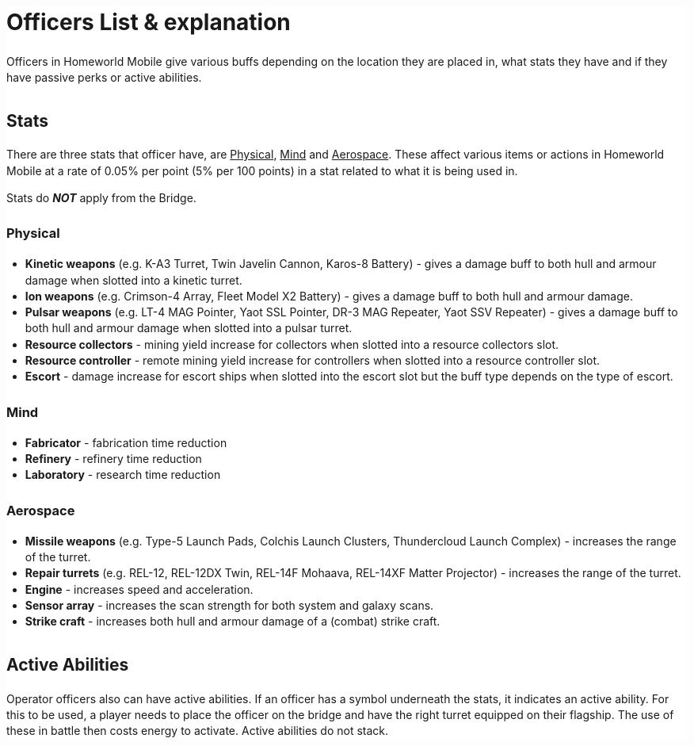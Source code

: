 # Officers List & explanation

Officers in Homeworld Mobile give various buffs depending on the location they are placed in, what stats they have and if they have passive perks or active abilities.

## Stats

There are three stats that officer have, are [Physical](#physical), [Mind](#mind) and [Aerospace](#aerospace). These affect various items or actions in Homeworld Mobile at a rate of 0.05% per point (5% per 100 points) in a stat related to what it is being used in.

Stats do ***NOT*** apply from the Bridge.

### Physical

- **Kinetic weapons** (e.g. K-A3 Turret, Twin Javelin Cannon, Karos-8 Battery) - gives a damage buff to both hull and armour damage when slotted into a kinetic turret.
- **Ion weapons** (e.g. Crimson-4 Array, Fleet Model X2 Battery) - gives a damage buff to both hull and armour damage.
- **Pulsar weapons** (e.g. LT-4 MAG Pointer, Yaot SSL Pointer, DR-3 MAG Repeater, Yaot SSV Repeater) - gives a damage buff to both hull and armour damage when slotted into a pulsar turret.
- **Resource collectors** - mining yield increase for collectors when slotted into a resource collectors slot.
- **Resource controller** - remote mining yield increase for controllers when slotted into a resource controller slot.
- **Escort** - damage increase for escort ships when slotted into the escort slot but the buff type depends on the type of escort.

### Mind

- **Fabricator** - fabrication time reduction
- **Refinery** - refinery time reduction
- **Laboratory** - research time reduction

### Aerospace

- **Missile weapons** (e.g. Type-5 Launch Pads, Colchis Launch Clusters, Thundercloud Launch Complex) - increases the range of the turret.
- **Repair turrets** (e.g. REL-12, REL-12DX Twin, REL-14F Mohaava, REL-14XF Matter Projector) - increases the range of the turret.
- **Engine** - increases speed and acceleration.
- **Sensor array** - increases the scan strength for both system and galaxy scans.
- **Strike craft** - increases both hull and armour damage of a (combat) strike craft.

## Active Abilities

Operator officers also can have active abilities. If an officer has a symbol underneath the stats, it indicates an active ability. For this to be used, a player needs to place the officer on the bridge and have the right turret equipped on their flagship. The use of these in battle then costs energy to activate. Active abilities do not stack.

